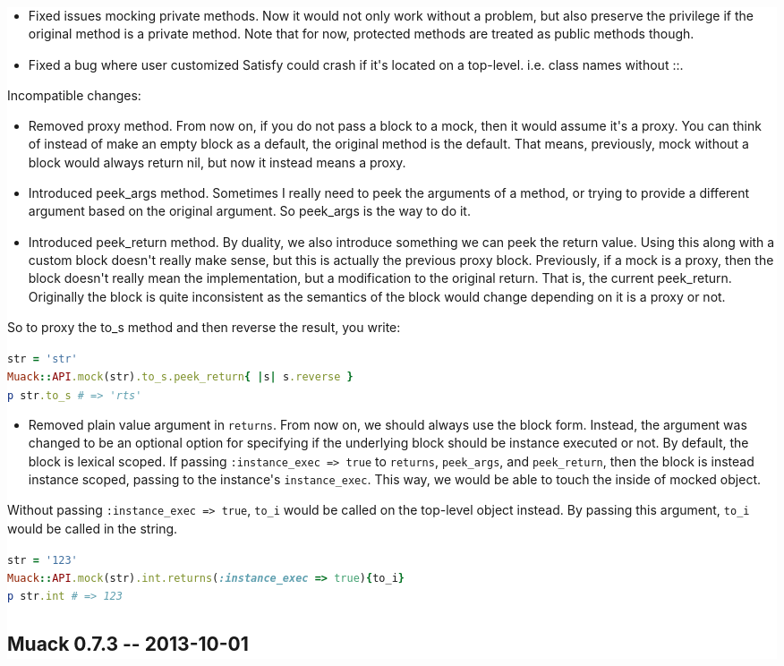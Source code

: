 * Fixed issues mocking private methods. Now it would not only work without
  a problem, but also preserve the privilege if the original method is a
  private method. Note that for now, protected methods are treated as
  public methods though.

* Fixed a bug where user customized Satisfy could crash if it's located
  on a top-level. i.e. class names without ::.

Incompatible changes:

* Removed proxy method. From now on, if you do not pass a block to a
  mock, then it would assume it's a proxy. You can think of instead of
  make an empty block as a default, the original method is the default.
  That means, previously, mock without a block would always return nil,
  but now it instead means a proxy.

* Introduced peek_args method. Sometimes I really need to peek the
  arguments of a method, or trying to provide a different argument
  based on the original argument. So peek_args is the way to do it.

* Introduced peek_return method. By duality, we also introduce something
  we can peek the return value. Using this along with a custom block
  doesn't really make sense, but this is actually the previous proxy
  block. Previously, if a mock is a proxy, then the block doesn't really
  mean the implementation, but a modification to the original return.
  That is, the current peek_return. Originally the block is quite
  inconsistent as the semantics of the block would change depending on
  it is a proxy or not.

So to proxy the to_s method and then reverse the result, you write:

``` ruby
str = 'str'
Muack::API.mock(str).to_s.peek_return{ |s| s.reverse }
p str.to_s # => 'rts'
```

* Removed plain value argument in `returns`. From now on, we should
  always use the block form. Instead, the argument was changed to be
  an optional option for specifying if the underlying block should be
  instance executed or not. By default, the block is lexical scoped.
  If passing `:instance_exec => true` to `returns`, `peek_args`, and
  `peek_return`, then the block is instead instance scoped, passing
  to the instance's `instance_exec`. This way, we would be able to
  touch the inside of mocked object.

Without passing `:instance_exec => true`, `to_i` would be called on
the top-level object instead. By passing this argument, `to_i` would be
called in the string.

``` ruby
str = '123'
Muack::API.mock(str).int.returns(:instance_exec => true){to_i}
p str.int # => 123
```

## Muack 0.7.3 -- 2013-10-01
